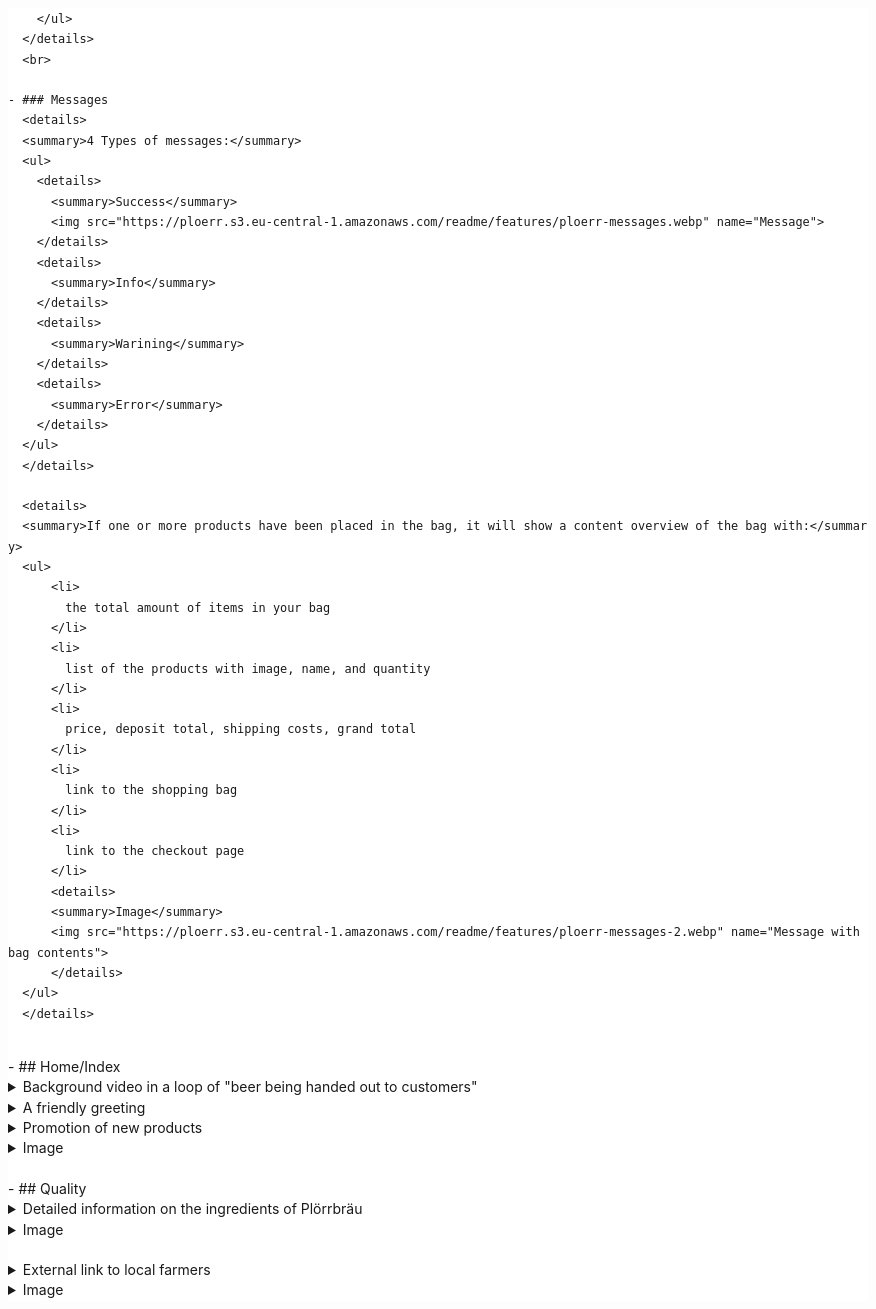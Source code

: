         </ul>
      </details>
      <br>

    - ### Messages
      <details>
      <summary>4 Types of messages:</summary>
      <ul>
        <details>
          <summary>Success</summary>
          <img src="https://ploerr.s3.eu-central-1.amazonaws.com/readme/features/ploerr-messages.webp" name="Message">
        </details>
        <details>
          <summary>Info</summary>
        </details>
        <details>
          <summary>Warining</summary>
        </details>
        <details>
          <summary>Error</summary>
        </details>
      </ul>
      </details>
      
      <details>
      <summary>If one or more products have been placed in the bag, it will show a content overview of the bag with:</summary>
      <ul>
          <li>
            the total amount of items in your bag
          </li>
          <li>
            list of the products with image, name, and quantity 
          </li>
          <li>
            price, deposit total, shipping costs, grand total
          </li>
          <li>
            link to the shopping bag
          </li>
          <li>
            link to the checkout page
          </li>
          <details>
          <summary>Image</summary>
          <img src="https://ploerr.s3.eu-central-1.amazonaws.com/readme/features/ploerr-messages-2.webp" name="Message with bag contents">
          </details>
      </ul>
      </details>
  <br>
- ## Home/Index
  <details><summary>Background video in a loop of "beer being handed out to customers"</summary></details>
  <details><summary>A friendly greeting</summary></details>
  <details><summary>Promotion of new products</summary></details>
  <details><summary>Image</summary></details>
  <br>
- ## Quality
  <details><summary>Detailed information on the ingredients of Plörrbräu</summary></details>
  <details><summary>Image</summary></details>
  <br>
  <details><summary>External link to local farmers</summary></details>
  <details><summary>Image</summary></details>
